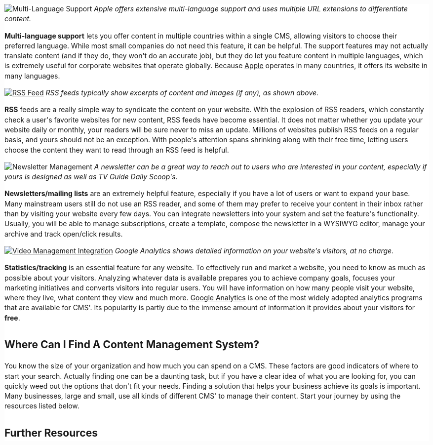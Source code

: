 ![Multi-Language Support](https://archive.smashing.media/assets/344dbf88-fdf9-42bb-adb4-46f01eedd629/686d35ad-f2cd-4e37-a6ad-db11d3a61461/cms-multi-language.jpg) _Apple offers extensive multi-language support and uses multiple URL extensions to differentiate content._

<strong>Multi-language support</strong> lets you offer content in multiple countries within a single CMS, allowing visitors to choose their preferred language. While most small companies do not need this feature, it can be helpful. The support features may not actually translate content (and if they do, they won't do an accurate job), but they do let you feature content in multiple languages, which is extremely useful for corporate websites that operate globally. Because <a href="https://www.apple.com/choose-your-country/">Apple</a> operates in many countries, it offers its website in many languages.

[![RSS Feed](https://archive.smashing.media/assets/344dbf88-fdf9-42bb-adb4-46f01eedd629/c1eb05ef-d43e-4d83-b754-cafe5eec43e2/rss-feed.jpg)](https://feeds.feedburner.com/thedesigncubicle/ioNz?format=xml) _RSS feeds typically show excerpts of content and images (if any), as shown above._

<strong>RSS</strong> feeds are a really simple way to syndicate the content on your website. With the explosion of RSS readers, which constantly check a user's favorite websites for new content, RSS feeds have become essential. It does not matter whether you update your website daily or monthly, your readers will be sure never to miss an update. Millions of websites publish RSS feeds on a regular basis, and yours should not be an exception. With people's attention spans shrinking along with their free time, letting users choose the content they want to read through an RSS feed is helpful.

![Newsletter Management](https://archive.smashing.media/assets/344dbf88-fdf9-42bb-adb4-46f01eedd629/239364d2-29e6-475b-95f9-f47a51e8663b/cms-newsletter.jpg) _A newsletter can be a great way to reach out to users who are interested in your content, especially if yours is designed as well as TV Guide Daily Scoop's._

<strong>Newsletters/mailing lists</strong> are an extremely helpful feature, especially if you have a lot of users or want to expand your base. Many mainstream users still do not use an RSS reader, and some of them may prefer to receive your content in their inbox rather than by visiting your website every few days. You can integrate newsletters into your system and set the feature's functionality. Usually, you will be able to manage subscriptions, create a template, compose the newsletter in a WYSIWYG editor, manage your archive and track open/click results.

[![Video Management Integration](https://archive.smashing.media/assets/344dbf88-fdf9-42bb-adb4-46f01eedd629/80507d5c-9f60-4aa5-91d5-b30fc4eecc66/google-analytics.jpg)](https://www.google.com/analytics/) _Google Analytics shows detailed information on your website's visitors, at no charge._

<strong>Statistics/tracking</strong> is an essential feature for any website. To effectively run and market a website, you need to know as much as possible about your visitors. Analyzing whatever data is available prepares you to achieve company goals, focuses your marketing initiatives and converts visitors into regular users. You will have information on how many people visit your website, where they live, what content they view and much more. <a href="https://www.google.com/analytics/features.html">Google Analytics</a> is one of the most widely adopted analytics programs that are available for CMS'. Its popularity is partly due to the immense amount of information it provides about your visitors for <strong>free</strong>.</p>

## Where Can I Find A Content Management System?

You know the size of your organization and how much you can spend on a CMS. These factors are good indicators of where to start your search. Actually finding one can be a daunting task, but if you have a clear idea of what you are looking for, you can quickly weed out the options that don't fit your needs. Finding a solution that helps your business achieve its goals is important. Many businesses, large and small, use all kinds of different CMS' to manage their content. Start your journey by using the resources listed below.</p>

## Further Resources
